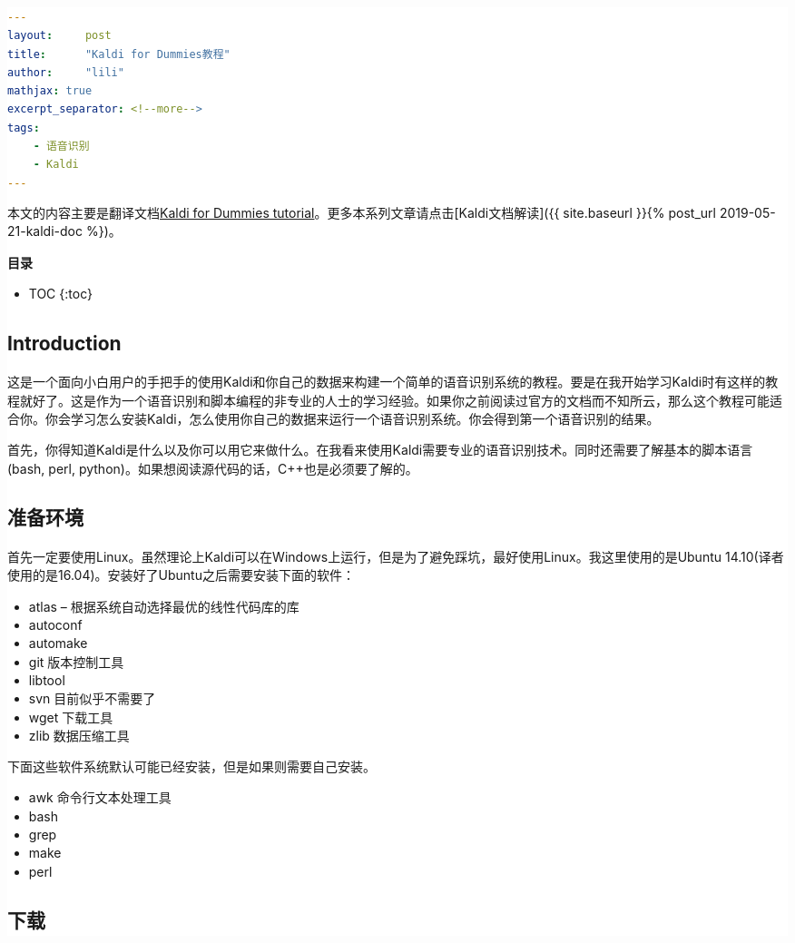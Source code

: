 ```yaml
---
layout:     post
title:      "Kaldi for Dummies教程"
author:     "lili"
mathjax: true
excerpt_separator: <!--more-->
tags:
    - 语音识别
    - Kaldi
---
```


本文的内容主要是翻译文档[Kaldi for Dummies tutorial](http://kaldi-asr.org/doc/kaldi_for_dummies.html)。更多本系列文章请点击[Kaldi文档解读]({{ site.baseurl }}{% post_url 2019-05-21-kaldi-doc %})。
 
 
**目录**
* TOC
{:toc}

## Introduction


这是一个面向小白用户的手把手的使用Kaldi和你自己的数据来构建一个简单的语音识别系统的教程。要是在我开始学习Kaldi时有这样的教程就好了。这是作为一个语音识别和脚本编程的非专业的人士的学习经验。如果你之前阅读过官方的文档而不知所云，那么这个教程可能适合你。你会学习怎么安装Kaldi，怎么使用你自己的数据来运行一个语音识别系统。你会得到第一个语音识别的结果。

首先，你得知道Kaldi是什么以及你可以用它来做什么。在我看来使用Kaldi需要专业的语音识别技术。同时还需要了解基本的脚本语言(bash, perl, python)。如果想阅读源代码的话，C++也是必须要了解的。

## 准备环境

首先一定要使用Linux。虽然理论上Kaldi可以在Windows上运行，但是为了避免踩坑，最好使用Linux。我这里使用的是Ubuntu 14.10(译者使用的是16.04)。安装好了Ubuntu之后需要安装下面的软件：


* atlas – 根据系统自动选择最优的线性代码库的库
* autoconf 
* automake 
* git 版本控制工具
* libtool
* svn 目前似乎不需要了
* wget 下载工具
* zlib 数据压缩工具


下面这些软件系统默认可能已经安装，但是如果则需要自己安装。


* awk 命令行文本处理工具
* bash
* grep
* make
* perl

## 下载
